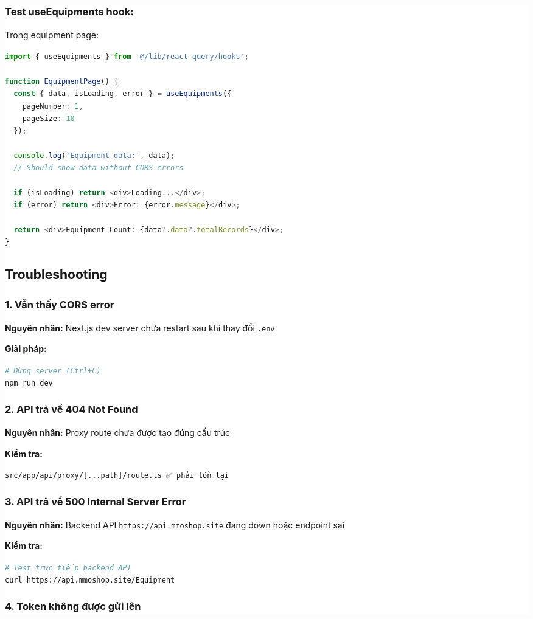 ### Test useEquipments hook:

Trong equipment page:

```typescript
import { useEquipments } from '@/lib/react-query/hooks';

function EquipmentPage() {
  const { data, isLoading, error } = useEquipments({
    pageNumber: 1,
    pageSize: 10
  });

  console.log('Equipment data:', data);
  // Should show data without CORS errors

  if (isLoading) return <div>Loading...</div>;
  if (error) return <div>Error: {error.message}</div>;
  
  return <div>Equipment Count: {data?.data?.totalRecords}</div>;
}
```

## Troubleshooting

### 1. Vẫn thấy CORS error

**Nguyên nhân:** Next.js dev server chưa restart sau khi thay đổi `.env`

**Giải pháp:**
```bash
# Dừng server (Ctrl+C)
npm run dev
```

### 2. API trả về 404 Not Found

**Nguyên nhân:** Proxy route chưa được tạo đúng cấu trúc

**Kiểm tra:**
```
src/app/api/proxy/[...path]/route.ts ✅ phải tồn tại
```

### 3. API trả về 500 Internal Server Error

**Nguyên nhân:** Backend API `https://api.mmoshop.site` đang down hoặc endpoint sai

**Kiểm tra:**
```bash
# Test trực tiếp backend API
curl https://api.mmoshop.site/Equipment
```

### 4. Token không được gửi lên
